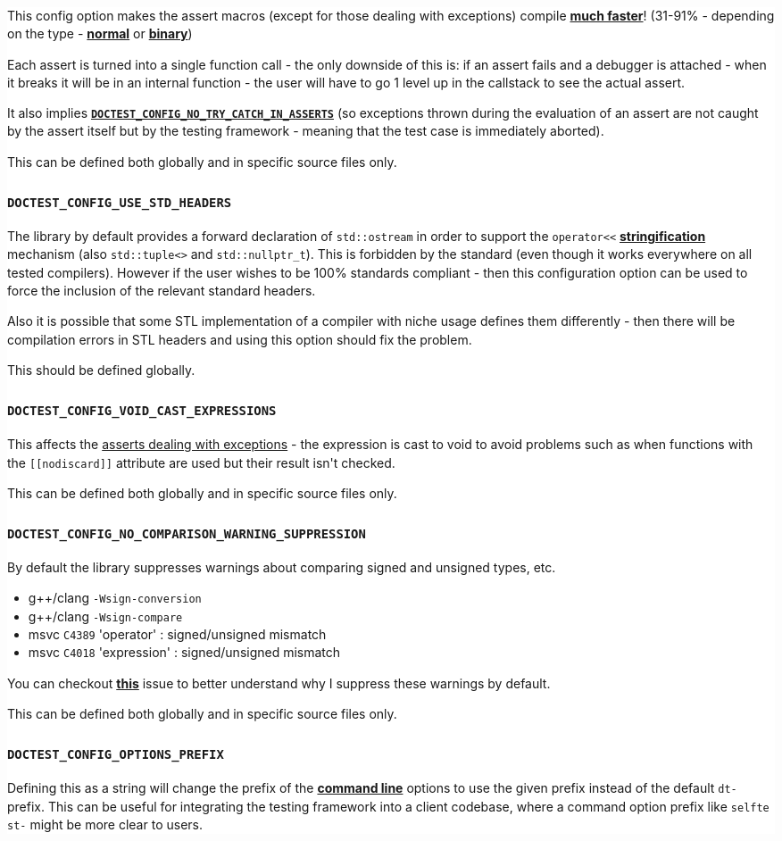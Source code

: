 This config option makes the assert macros (except for those dealing with exceptions) compile [**much faster**](benchmarks.md#cost-of-an-assertion-macro)! (31-91% - depending on the type - [**normal**](assertions.md#expression-decomposing-asserts) or [**binary**](assertions.md#binary-and-unary-asserts))

Each assert is turned into a single function call - the only downside of this is: if an assert fails and a debugger is attached - when it breaks it will be in an internal function - the user will have to go 1 level up in the callstack to see the actual assert.

It also implies [**```DOCTEST_CONFIG_NO_TRY_CATCH_IN_ASSERTS```**](#doctest_config_no_try_catch_in_asserts) (so exceptions thrown during the evaluation of an assert are not caught by the assert itself but by the testing framework - meaning that the test case is immediately aborted).

This can be defined both globally and in specific source files only.

### **```DOCTEST_CONFIG_USE_STD_HEADERS```**

The library by default provides a forward declaration of ```std::ostream``` in order to support the ```operator<<``` [**stringification**](stringification.md) mechanism (also ```std::tuple<>``` and ```std::nullptr_t```). This is forbidden by the standard (even though it works everywhere on all tested compilers). However if the user wishes to be 100% standards compliant - then this configuration option can be used to force the inclusion of the relevant standard headers.

Also it is possible that some STL implementation of a compiler with niche usage defines them differently - then there will be compilation errors in STL headers and using this option should fix the problem.  

This should be defined globally.

### **```DOCTEST_CONFIG_VOID_CAST_EXPRESSIONS```**

This affects the [asserts dealing with exceptions](assertions.md#exceptions) - the expression is cast to void to avoid problems such as when functions with the ```[[nodiscard]]``` attribute are used but their result isn't checked.

This can be defined both globally and in specific source files only.

### **```DOCTEST_CONFIG_NO_COMPARISON_WARNING_SUPPRESSION```**

By default the library suppresses warnings about comparing signed and unsigned types, etc.

- g++/clang ```-Wsign-conversion```
- g++/clang ```-Wsign-compare```
- msvc ```C4389``` 'operator' : signed/unsigned mismatch
- msvc ```C4018``` 'expression' : signed/unsigned mismatch

You can checkout [**this**](https://github.com/onqtam/doctest/issues/16#issuecomment-246803303) issue to better understand why I suppress these warnings by default.

This can be defined both globally and in specific source files only.

### **```DOCTEST_CONFIG_OPTIONS_PREFIX```**

Defining this as a string will change the prefix of the [**command line**](commandline.md) options to use the given prefix instead of the default ```dt-``` prefix. This can be useful for integrating the testing framework into a client codebase, where a command option prefix like ```selftest-``` might be more clear to users.

